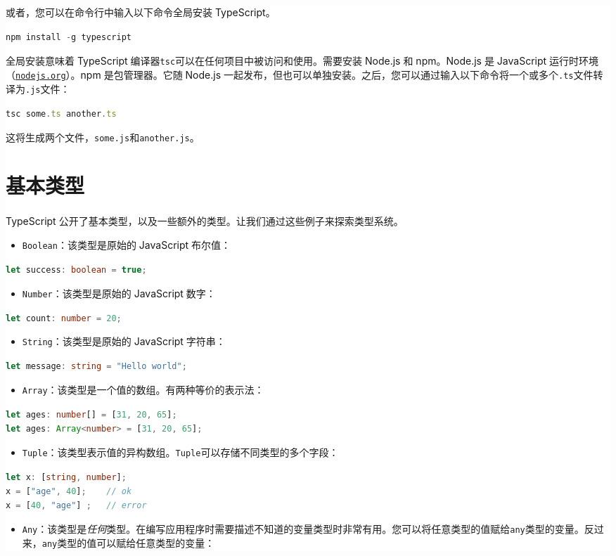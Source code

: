 或者，您可以在命令行中输入以下命令全局安装 TypeScript。

```ts
npm install -g typescript

```

全局安装意味着 TypeScript 编译器`tsc`可以在任何项目中被访问和使用。需要安装 Node.js 和 npm。Node.js 是 JavaScript 运行时环境（[`nodejs.org`](https://nodejs.org)）。npm 是包管理器。它随 Node.js 一起发布，但也可以单独安装。之后，您可以通过输入以下命令将一个或多个`.ts`文件转译为`.js`文件：

```ts
tsc some.ts another.ts

```

这将生成两个文件，`some.js`和`another.js`。

# 基本类型

TypeScript 公开了基本类型，以及一些额外的类型。让我们通过这些例子来探索类型系统。

+   `Boolean`：该类型是原始的 JavaScript 布尔值：

```ts
let success: boolean = true;

```

+   `Number`：该类型是原始的 JavaScript 数字：

```ts
let count: number = 20;

```

+   `String`：该类型是原始的 JavaScript 字符串：

```ts
let message: string = "Hello world";

```

+   `Array`：该类型是一个值的数组。有两种等价的表示法：

```ts
let ages: number[] = [31, 20, 65];
let ages: Array<number> = [31, 20, 65];

```

+   `Tuple`：该类型表示值的异构数组。`Tuple`可以存储不同类型的多个字段：

```ts
let x: [string, number];
x = ["age", 40];    // ok
x = [40, "age"] ;   // error

```

+   `Any`：该类型是*任何*类型。在编写应用程序时需要描述不知道的变量类型时非常有用。您可以将任意类型的值赋给`any`类型的变量。反过来，`any`类型的值可以赋给任意类型的变量：


  [index: number]: string